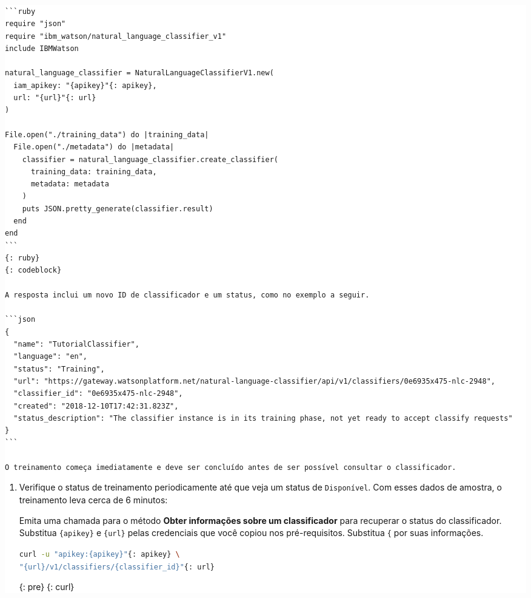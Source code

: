     ```ruby
    require "json"
    require "ibm_watson/natural_language_classifier_v1"
    include IBMWatson

    natural_language_classifier = NaturalLanguageClassifierV1.new(
      iam_apikey: "{apikey}"{: apikey},
      url: "{url}"{: url}
    )

    File.open("./training_data") do |training_data|
      File.open("./metadata") do |metadata|
        classifier = natural_language_classifier.create_classifier(
          training_data: training_data,
          metadata: metadata
        )
        puts JSON.pretty_generate(classifier.result)
      end
    end
    ```
    {: ruby}
    {: codeblock}

    A resposta inclui um novo ID de classificador e um status, como no exemplo a seguir.

    ```json
    {
      "name": "TutorialClassifier",
      "language": "en",
      "status": "Training",
      "url": "https://gateway.watsonplatform.net/natural-language-classifier/api/v1/classifiers/0e6935x475-nlc-2948",
      "classifier_id": "0e6935x475-nlc-2948",
      "created": "2018-12-10T17:42:31.823Z",
      "status_description": "The classifier instance is in its training phase, not yet ready to accept classify requests"
    }
    ```

    O treinamento começa imediatamente e deve ser concluído antes de ser possível consultar o classificador.
1.  Verifique o status de treinamento periodicamente até que veja um status de `Disponível`. Com esses dados de amostra, o treinamento leva cerca de 6 minutos:

    Emita uma chamada para o método **Obter informações sobre um classificador** para recuperar o status do classificador. <span class="hide-dashboard">Substitua `{apikey}` e `{url}` pelas credenciais que você copiou nos pré-requisitos.</span> Substitua  ` { `  por suas informações.

    ```bash
    curl -u "apikey:{apikey}"{: apikey} \
    "{url}/v1/classifiers/{classifier_id}"{: url}
    ```
    {: pre}
    {: curl}
